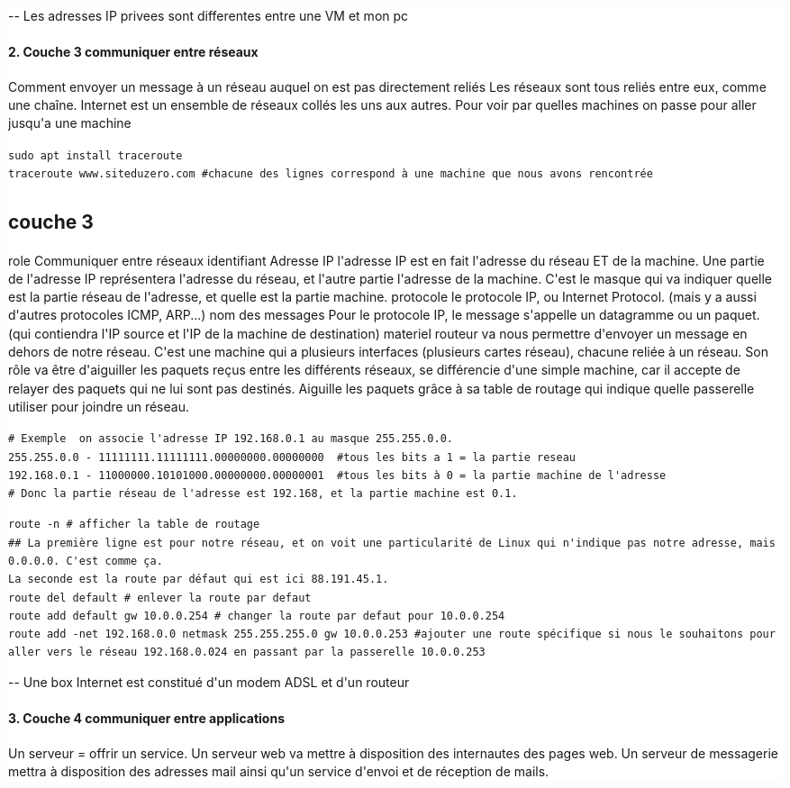 -- Les adresses IP privees sont differentes entre une VM et mon pc

#### 2. Couche 3  communiquer entre réseaux

Comment envoyer un message à un réseau auquel on est pas directement reliés  Les réseaux sont tous reliés entre eux, comme une chaîne. Internet est un ensemble de réseaux collés les uns aux autres. Pour voir par quelles machines on passe pour aller jusqu'a une machine 
```
sudo apt install traceroute
traceroute www.siteduzero.com #chacune des lignes correspond à une machine que nous avons rencontrée
```

couche 3 
----------
 role  Communiquer entre réseaux
 identifiant  Adresse IP  l'adresse IP est en fait l'adresse du réseau ET de la machine. Une partie de l'adresse IP représentera l'adresse du réseau, et l'autre partie l'adresse de la machine. C'est le masque qui va indiquer quelle est la partie réseau de l'adresse, et quelle est la partie machine. 
 protocole  le protocole IP, ou Internet Protocol. (mais y a aussi d'autres protocoles  ICMP, ARP...)
 nom des messages  Pour le protocole IP, le message s'appelle un datagramme ou un paquet. (qui contiendra l'IP source et l'IP de la machine de destination)
 materiel routeur  va nous permettre d'envoyer un message en dehors de notre réseau. C'est une machine qui a plusieurs interfaces (plusieurs cartes réseau), chacune reliée à un réseau. Son rôle va être d'aiguiller les paquets reçus entre les différents réseaux, se différencie d'une simple machine, car il accepte de relayer des paquets qui ne lui sont pas destinés. Aiguille les paquets grâce à sa table de routage qui indique quelle passerelle utiliser pour joindre un réseau.


```
# Exemple  on associe l'adresse IP 192.168.0.1 au masque 255.255.0.0.
255.255.0.0 - 11111111.11111111.00000000.00000000  #tous les bits a 1 = la partie reseau
192.168.0.1 - 11000000.10101000.00000000.00000001  #tous les bits à 0 = la partie machine de l'adresse
# Donc la partie réseau de l'adresse est 192.168, et la partie machine est 0.1.
```

```
route -n # afficher la table de routage
## La première ligne est pour notre réseau, et on voit une particularité de Linux qui n'indique pas notre adresse, mais 0.0.0.0. C'est comme ça.
La seconde est la route par défaut qui est ici 88.191.45.1.
route del default # enlever la route par defaut
route add default gw 10.0.0.254 # changer la route par defaut pour 10.0.0.254
route add -net 192.168.0.0 netmask 255.255.255.0 gw 10.0.0.253 #ajouter une route spécifique si nous le souhaitons pour aller vers le réseau 192.168.0.024 en passant par la passerelle 10.0.0.253
```

-- Une box Internet est constitué d'un modem ADSL et d'un routeur 

#### 3. Couche 4  communiquer entre applications

Un serveur = offrir un service. Un serveur web va mettre à disposition des internautes des pages web. Un serveur de messagerie mettra à disposition des adresses mail ainsi qu'un service d'envoi et de réception de mails.

